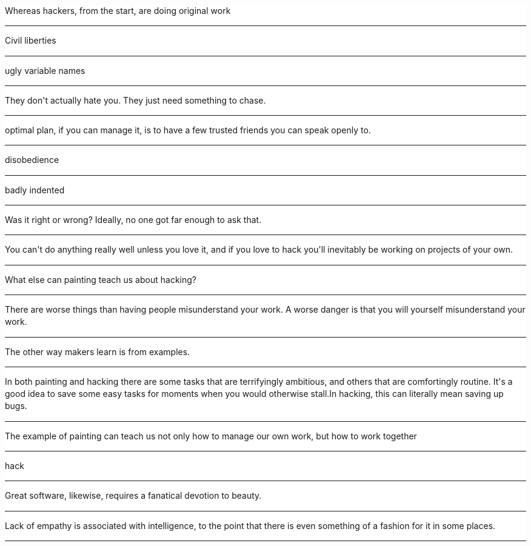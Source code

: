 Whereas hackers, from the start, are doing original work

---
Civil liberties

---
ugly variable names

---
They don't actually hate you. They just need something to chase.

---
optimal plan, if you can manage it, is to have a few trusted friends you can speak openly to.

---
disobedience

---
badly indented

---
Was it right or wrong? Ideally, no one got far enough to ask that.

---
You can't do anything really well unless you love it, and if you love to hack you'll inevitably be working on projects of your own.

---
What else can painting teach us about hacking?

---
There are worse things than having people misunderstand your work. A worse danger is that you will yourself misunderstand your work.

---
The other way makers learn is from examples.

---
In both painting and hacking there are some tasks that are terrifyingly ambitious, and others that are comfortingly routine. It's a good idea to save some easy tasks for moments when you would otherwise stall.In hacking, this can literally mean saving up bugs.

---
The example of painting can teach us not only how to manage our own work, but how to work together

---
hack

---
Great software, likewise, requires a fanatical devotion to beauty.

---
Lack of empathy is associated with intelligence, to the point that there is even something of a fashion for it in some places.

---